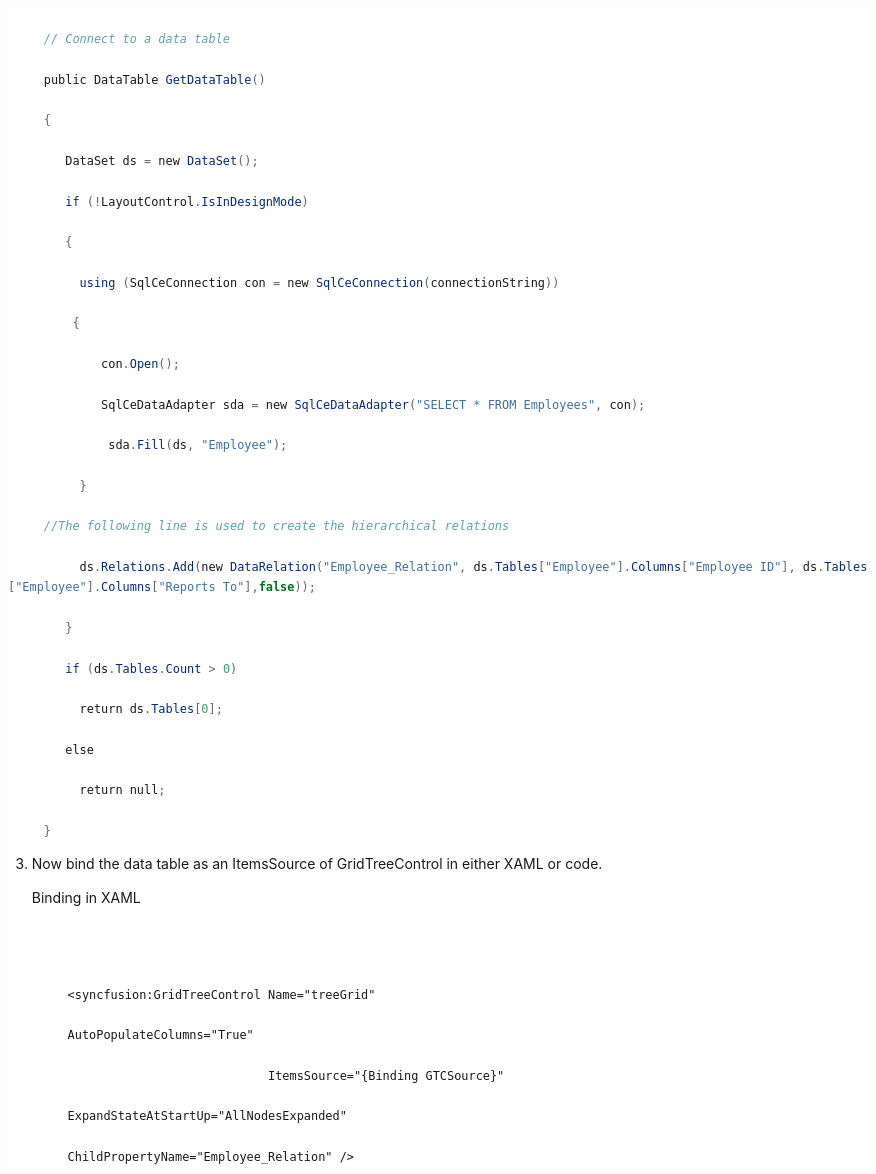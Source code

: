   
   ~~~csharp
   
		// Connect to a data table

		public DataTable GetDataTable()

		{

		   DataSet ds = new DataSet();            

		   if (!LayoutControl.IsInDesignMode)

		   {

		     using (SqlCeConnection con = new SqlCeConnection(connectionString))

		    {

		        con.Open();

		        SqlCeDataAdapter sda = new SqlCeDataAdapter("SELECT * FROM Employees", con);    

		         sda.Fill(ds, "Employee");

		     }  

		//The following line is used to create the hierarchical relations

		     ds.Relations.Add(new DataRelation("Employee_Relation", ds.Tables["Employee"].Columns["Employee ID"], ds.Tables["Employee"].Columns["Reports To"],false));

		   }

		   if (ds.Tables.Count > 0)

		     return ds.Tables[0];

		   else

		     return null;

		}
   
   ~~~

3. Now bind the data table as an ItemsSource of GridTreeControl in either XAML or code.



     Binding in XAML



   ~~~xaml



		<syncfusion:GridTreeControl Name="treeGrid" 

		AutoPopulateColumns="True"

		                            ItemsSource="{Binding GTCSource}" 

		ExpandStateAtStartUp="AllNodesExpanded" 

		ChildPropertyName="Employee_Relation" />

   ~~~